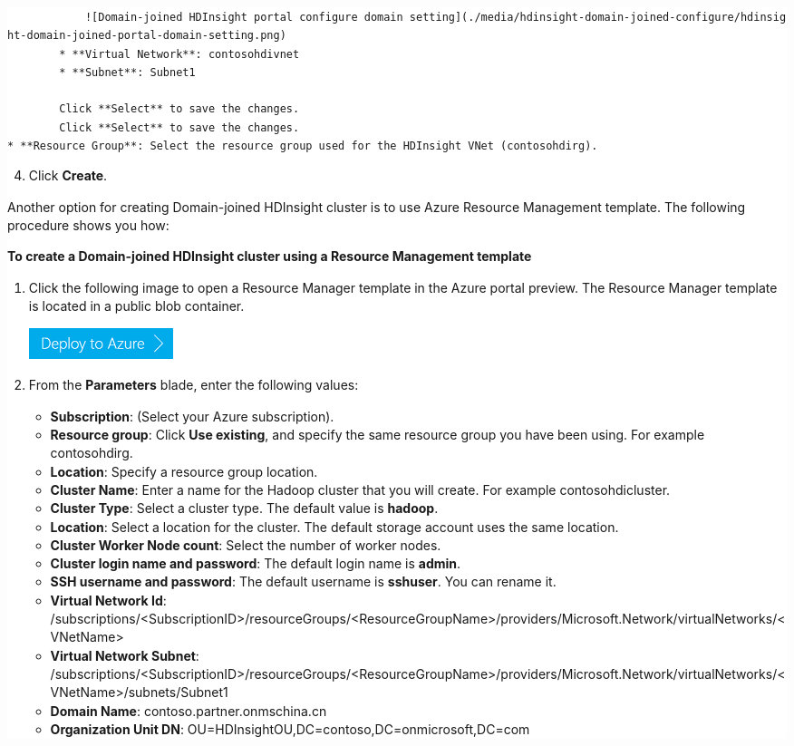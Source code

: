                 ![Domain-joined HDInsight portal configure domain setting](./media/hdinsight-domain-joined-configure/hdinsight-domain-joined-portal-domain-setting.png)
            * **Virtual Network**: contosohdivnet
            * **Subnet**: Subnet1
         
            Click **Select** to save the changes.        
            Click **Select** to save the changes.
    * **Resource Group**: Select the resource group used for the HDInsight VNet (contosohdirg).
4. Click **Create**.  

Another option for creating Domain-joined HDInsight cluster is to use Azure Resource Management template. The following procedure shows you how:

**To create a Domain-joined HDInsight cluster using a Resource Management template**

1. Click the following image to open a Resource Manager template in the Azure portal preview. The Resource Manager template is located in a public blob container. 
   
    <a href="https://portal.azure.cn/#create/Microsoft.Template/uri/https%3A%2F%2Fhditutorialdata.blob.core.windows.net%2Farmtemplates%2Fcreate-domain-joined-hdinsight-cluster.json" target="_blank"><img src="./media/hdinsight-domain-joined-configure-use-powershell/deploy-to-azure.png" alt="Deploy to Azure"></a>
2. From the **Parameters** blade, enter the following values:
   
    * **Subscription**: (Select your Azure subscription).
    * **Resource group**: Click **Use existing**, and specify the same resource group you have been using.  For example contosohdirg. 
    * **Location**: Specify a resource group location.
    * **Cluster Name**: Enter a name for the Hadoop cluster that you will create. For example contosohdicluster.
    * **Cluster Type**: Select a cluster type.  The default value is **hadoop**.
    * **Location**: Select a location for the cluster.  The default storage account uses the same location.
    * **Cluster Worker Node count**: Select the number of worker nodes.
    * **Cluster login name and password**: The default login name is **admin**.
    * **SSH username and password**: The default username is **sshuser**.  You can rename it. 
    * **Virtual Network Id**: /subscriptions/&lt;SubscriptionID>/resourceGroups/&lt;ResourceGroupName>/providers/Microsoft.Network/virtualNetworks/&lt;VNetName>
    * **Virtual Network Subnet**: /subscriptions/&lt;SubscriptionID>/resourceGroups/&lt;ResourceGroupName>/providers/Microsoft.Network/virtualNetworks/&lt;VNetName>/subnets/Subnet1
    * **Domain Name**: contoso.partner.onmschina.cn
    * **Organization Unit DN**: OU=HDInsightOU,DC=contoso,DC=onmicrosoft,DC=com